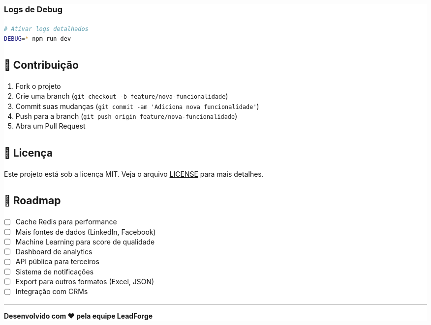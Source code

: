 ### Logs de Debug
```bash
# Ativar logs detalhados
DEBUG=* npm run dev
```

## 🤝 Contribuição

1. Fork o projeto
2. Crie uma branch (`git checkout -b feature/nova-funcionalidade`)
3. Commit suas mudanças (`git commit -am 'Adiciona nova funcionalidade'`)
4. Push para a branch (`git push origin feature/nova-funcionalidade`)
5. Abra um Pull Request

## 📄 Licença

Este projeto está sob a licença MIT. Veja o arquivo [LICENSE](LICENSE) para mais detalhes.

## 🔮 Roadmap

- [ ] Cache Redis para performance
- [ ] Mais fontes de dados (LinkedIn, Facebook)
- [ ] Machine Learning para score de qualidade
- [ ] Dashboard de analytics
- [ ] API pública para terceiros
- [ ] Sistema de notificações
- [ ] Export para outros formatos (Excel, JSON)
- [ ] Integração com CRMs

---

**Desenvolvido com ❤️ pela equipe LeadForge**
